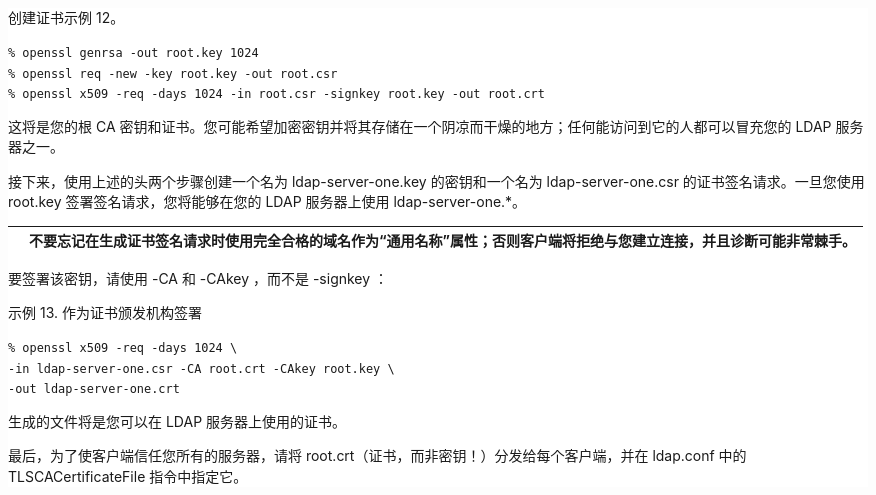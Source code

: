 创建证书示例 12。

```
% openssl genrsa -out root.key 1024
% openssl req -new -key root.key -out root.csr
% openssl x509 -req -days 1024 -in root.csr -signkey root.key -out root.crt
```

这将是您的根 CA 密钥和证书。您可能希望加密密钥并将其存储在一个阴凉而干燥的地方；任何能访问到它的人都可以冒充您的 LDAP 服务器之一。

接下来，使用上述的头两个步骤创建一个名为 ldap-server-one.key 的密钥和一个名为 ldap-server-one.csr 的证书签名请求。一旦您使用 root.key 签署签名请求，您将能够在您的 LDAP 服务器上使用 ldap-server-one.\*。

|     | 不要忘记在生成证书签名请求时使用完全合格的域名作为“通用名称”属性；否则客户端将拒绝与您建立连接，并且诊断可能非常棘手。 |
| --- | ---------------------------------------------------------------------------------------------------------------------- |

要签署该密钥，请使用 -CA 和 -CAkey ，而不是 -signkey ：

示例 13. 作为证书颁发机构签署

```
% openssl x509 -req -days 1024 \
-in ldap-server-one.csr -CA root.crt -CAkey root.key \
-out ldap-server-one.crt
```

生成的文件将是您可以在 LDAP 服务器上使用的证书。

最后，为了使客户端信任您所有的服务器，请将 root.crt（证书，而非密钥！）分发给每个客户端，并在 ldap.conf 中的 TLSCACertificateFile 指令中指定它。
